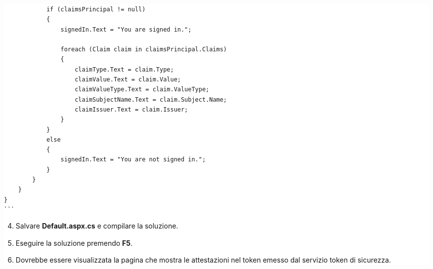                 if (claimsPrincipal != null)  
                {  
                    signedIn.Text = "You are signed in.";  
  
                    foreach (Claim claim in claimsPrincipal.Claims)  
                    {  
                        claimType.Text = claim.Type;  
                        claimValue.Text = claim.Value;  
                        claimValueType.Text = claim.ValueType;  
                        claimSubjectName.Text = claim.Subject.Name;  
                        claimIssuer.Text = claim.Issuer;  
                    }  
                }  
                else  
                {  
                    signedIn.Text = "You are not signed in.";  
                }  
            }  
        }  
    }  
    ```  
  
4.  Salvare **Default.aspx.cs** e compilare la soluzione.  
  
5.  Eseguire la soluzione premendo **F5**.  
  
6.  Dovrebbe essere visualizzata la pagina che mostra le attestazioni nel token emesso dal servizio token di sicurezza.
